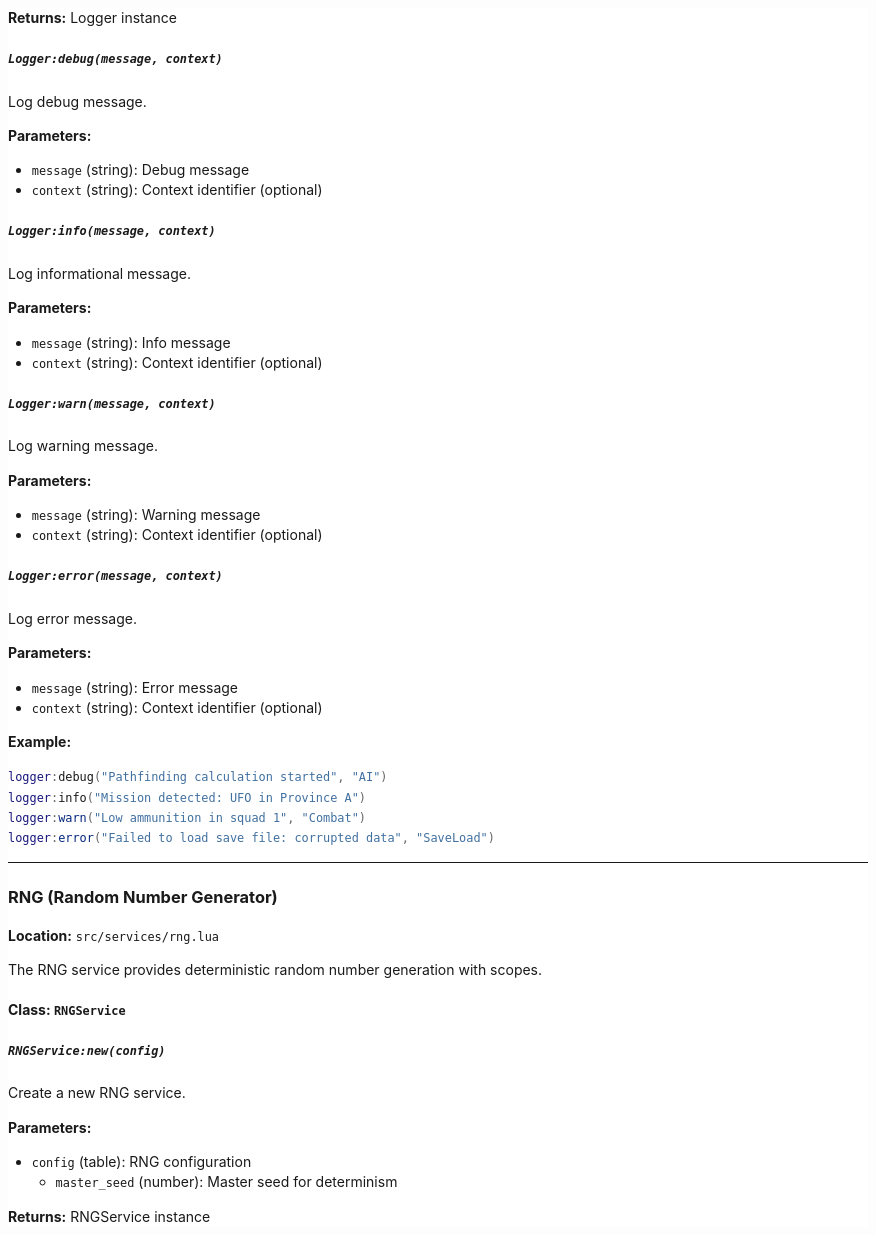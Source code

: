 **Returns:** Logger instance

##### `Logger:debug(message, context)`
Log debug message.

**Parameters:**
- `message` (string): Debug message
- `context` (string): Context identifier (optional)

##### `Logger:info(message, context)`
Log informational message.

**Parameters:**
- `message` (string): Info message
- `context` (string): Context identifier (optional)

##### `Logger:warn(message, context)`
Log warning message.

**Parameters:**
- `message` (string): Warning message
- `context` (string): Context identifier (optional)

##### `Logger:error(message, context)`
Log error message.

**Parameters:**
- `message` (string): Error message
- `context` (string): Context identifier (optional)

**Example:**
```lua
logger:debug("Pathfinding calculation started", "AI")
logger:info("Mission detected: UFO in Province A")
logger:warn("Low ammunition in squad 1", "Combat")
logger:error("Failed to load save file: corrupted data", "SaveLoad")
```

---

### RNG (Random Number Generator)

**Location:** `src/services/rng.lua`

The RNG service provides deterministic random number generation with scopes.

#### Class: `RNGService`

##### `RNGService:new(config)`
Create a new RNG service.

**Parameters:**
- `config` (table): RNG configuration
  - `master_seed` (number): Master seed for determinism

**Returns:** RNGService instance
